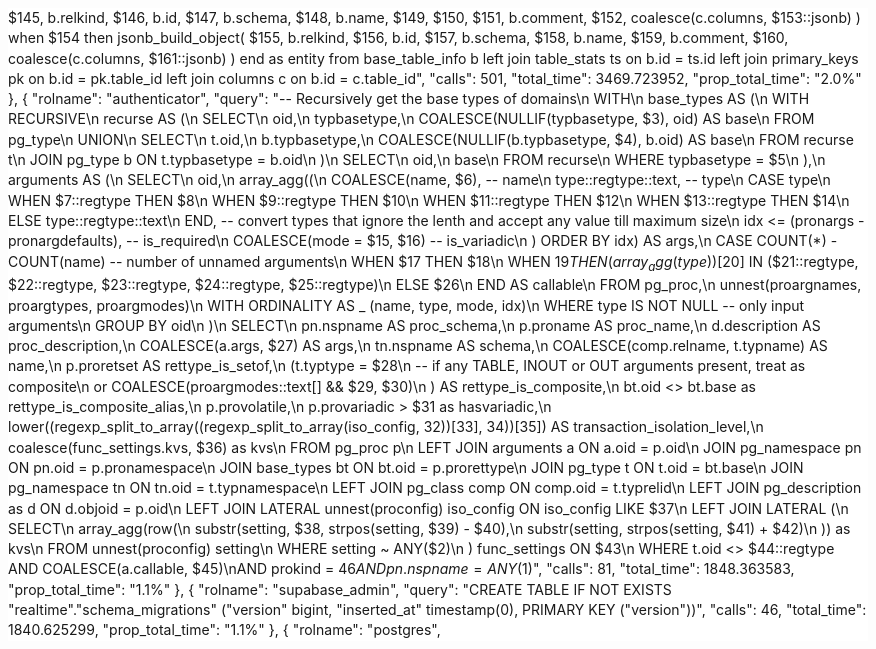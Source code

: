 $145, b.relkind, $146, b.id, $147, b.schema, $148, b.name, $149, $150, $151, b.comment, $152, coalesce(c.columns, $153::jsonb) ) when $154 then jsonb_build_object( $155, b.relkind, $156, b.id, $157, b.schema, $158, b.name, $159, b.comment, $160, coalesce(c.columns, $161::jsonb) ) end as entity from base_table_info b left join table_stats ts on b.id = ts.id left join primary_keys pk on b.id = pk.table_id left join columns c on b.id = c.table_id",
    "calls": 501,
    "total_time": 3469.723952,
    "prop_total_time": "2.0%"
  },
  {
    "rolname": "authenticator",
    "query": "-- Recursively get the base types of domains\n  WITH\n  base_types AS (\n    WITH RECURSIVE\n    recurse AS (\n      SELECT\n        oid,\n        typbasetype,\n        COALESCE(NULLIF(typbasetype, $3), oid) AS base\n      FROM pg_type\n      UNION\n      SELECT\n        t.oid,\n        b.typbasetype,\n        COALESCE(NULLIF(b.typbasetype, $4), b.oid) AS base\n      FROM recurse t\n      JOIN pg_type b ON t.typbasetype = b.oid\n    )\n    SELECT\n      oid,\n      base\n    FROM recurse\n    WHERE typbasetype = $5\n  ),\n  arguments AS (\n    SELECT\n      oid,\n      array_agg((\n        COALESCE(name, $6), -- name\n        type::regtype::text, -- type\n        CASE type\n          WHEN $7::regtype THEN $8\n          WHEN $9::regtype THEN $10\n          WHEN $11::regtype THEN $12\n          WHEN $13::regtype THEN $14\n          ELSE type::regtype::text\n        END, -- convert types that ignore the lenth and accept any value till maximum size\n        idx <= (pronargs - pronargdefaults), -- is_required\n        COALESCE(mode = $15, $16) -- is_variadic\n      ) ORDER BY idx) AS args,\n      CASE COUNT(*) - COUNT(name) -- number of unnamed arguments\n        WHEN $17 THEN $18\n        WHEN $19 THEN (array_agg(type))[$20] IN ($21::regtype, $22::regtype, $23::regtype, $24::regtype, $25::regtype)\n        ELSE $26\n      END AS callable\n    FROM pg_proc,\n         unnest(proargnames, proargtypes, proargmodes)\n           WITH ORDINALITY AS _ (name, type, mode, idx)\n    WHERE type IS NOT NULL -- only input arguments\n    GROUP BY oid\n  )\n  SELECT\n    pn.nspname AS proc_schema,\n    p.proname AS proc_name,\n    d.description AS proc_description,\n    COALESCE(a.args, $27) AS args,\n    tn.nspname AS schema,\n    COALESCE(comp.relname, t.typname) AS name,\n    p.proretset AS rettype_is_setof,\n    (t.typtype = $28\n     -- if any TABLE, INOUT or OUT arguments present, treat as composite\n     or COALESCE(proargmodes::text[] && $29, $30)\n    ) AS rettype_is_composite,\n    bt.oid <> bt.base as rettype_is_composite_alias,\n    p.provolatile,\n    p.provariadic > $31 as hasvariadic,\n    lower((regexp_split_to_array((regexp_split_to_array(iso_config, $32))[$33], $34))[$35]) AS transaction_isolation_level,\n    coalesce(func_settings.kvs, $36) as kvs\n  FROM pg_proc p\n  LEFT JOIN arguments a ON a.oid = p.oid\n  JOIN pg_namespace pn ON pn.oid = p.pronamespace\n  JOIN base_types bt ON bt.oid = p.prorettype\n  JOIN pg_type t ON t.oid = bt.base\n  JOIN pg_namespace tn ON tn.oid = t.typnamespace\n  LEFT JOIN pg_class comp ON comp.oid = t.typrelid\n  LEFT JOIN pg_description as d ON d.objoid = p.oid\n  LEFT JOIN LATERAL unnest(proconfig) iso_config ON iso_config LIKE $37\n  LEFT JOIN LATERAL (\n    SELECT\n      array_agg(row(\n        substr(setting, $38, strpos(setting, $39) - $40),\n        substr(setting, strpos(setting, $41) + $42)\n      )) as kvs\n    FROM unnest(proconfig) setting\n    WHERE setting ~ ANY($2)\n  ) func_settings ON $43\n  WHERE t.oid <> $44::regtype AND COALESCE(a.callable, $45)\nAND prokind = $46 AND pn.nspname = ANY($1)",
    "calls": 81,
    "total_time": 1848.363583,
    "prop_total_time": "1.1%"
  },
  {
    "rolname": "supabase_admin",
    "query": "CREATE TABLE IF NOT EXISTS \"realtime\".\"schema_migrations\" (\"version\" bigint, \"inserted_at\" timestamp(0), PRIMARY KEY (\"version\"))",
    "calls": 46,
    "total_time": 1840.625299,
    "prop_total_time": "1.1%"
  },
  {
    "rolname": "postgres",